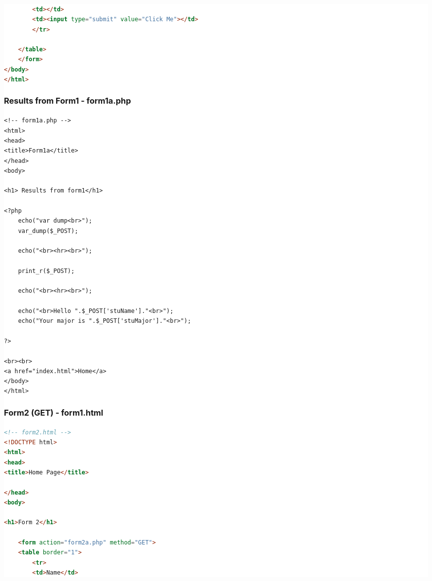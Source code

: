 ```html
		<td></td>
		<td><input type="submit" value="Click Me"></td>
		</tr>

	</table>
	</form>
</body>
</html>

```

### Results from Form1 - form1a.php

```php+HTML
<!-- form1a.php -->
<html>
<head>
<title>Form1a</title>
</head>
<body>

<h1> Results from form1</h1>

<?php
    echo("var dump<br>");
    var_dump($_POST);

    echo("<br><hr><br>");

    print_r($_POST);

    echo("<br><hr><br>");

    echo("<br>Hello ".$_POST['stuName']."<br>");
    echo("Your major is ".$_POST['stuMajor']."<br>");

?>

<br><br>
<a href="index.html">Home</a>
</body>
</html>

```



### Form2 (GET) - form1.html

```html
<!-- form2.html -->
<!DOCTYPE html>
<html>
<head>
<title>Home Page</title>

</head>
<body>

<h1>Form 2</h1>

	<form action="form2a.php" method="GET">
	<table border="1">
		<tr>
		<td>Name</td>
```